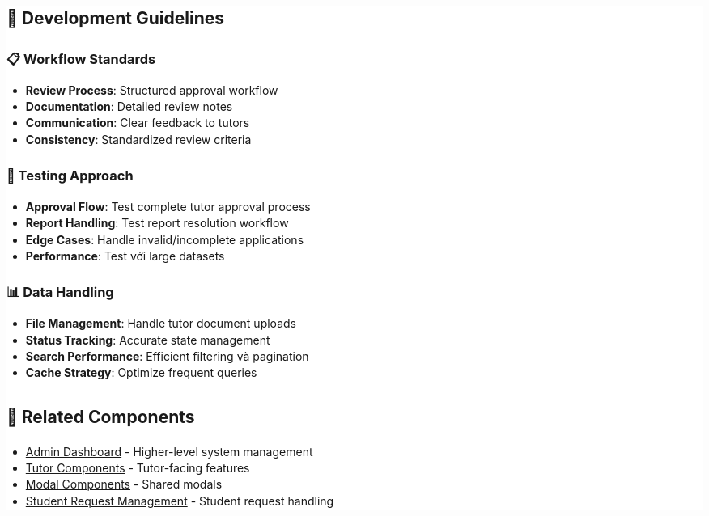 ## 🔧 Development Guidelines

### 📋 Workflow Standards
- **Review Process**: Structured approval workflow
- **Documentation**: Detailed review notes
- **Communication**: Clear feedback to tutors
- **Consistency**: Standardized review criteria

### 🧪 Testing Approach
- **Approval Flow**: Test complete tutor approval process
- **Report Handling**: Test report resolution workflow
- **Edge Cases**: Handle invalid/incomplete applications
- **Performance**: Test với large datasets

### 📊 Data Handling
- **File Management**: Handle tutor document uploads
- **Status Tracking**: Accurate state management
- **Search Performance**: Efficient filtering và pagination
- **Cache Strategy**: Optimize frequent queries

## 🔗 Related Components

- [Admin Dashboard](../admin/README.md) - Higher-level system management
- [Tutor Components](../tutors/README.md) - Tutor-facing features
- [Modal Components](../modals/README.md) - Shared modals
- [Student Request Management](../tutorManagement/README.md) - Student request handling
